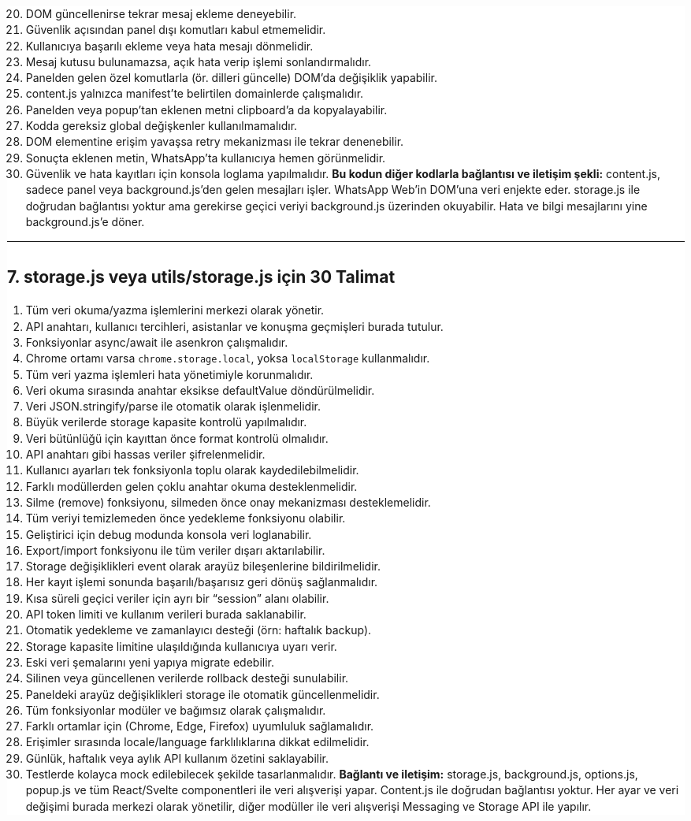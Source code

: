20. DOM güncellenirse tekrar mesaj ekleme deneyebilir.
21. Güvenlik açısından panel dışı komutları kabul etmemelidir.
22. Kullanıcıya başarılı ekleme veya hata mesajı dönmelidir.
23. Mesaj kutusu bulunamazsa, açık hata verip işlemi sonlandırmalıdır.
24. Panelden gelen özel komutlarla (ör. dilleri güncelle) DOM’da değişiklik yapabilir.
25. content.js yalnızca manifest’te belirtilen domainlerde çalışmalıdır.
26. Panelden veya popup’tan eklenen metni clipboard’a da kopyalayabilir.
27. Kodda gereksiz global değişkenler kullanılmamalıdır.
28. DOM elementine erişim yavaşsa retry mekanizması ile tekrar denenebilir.
29. Sonuçta eklenen metin, WhatsApp’ta kullanıcıya hemen görünmelidir.
30. Güvenlik ve hata kayıtları için konsola loglama yapılmalıdır.
**Bu kodun diğer kodlarla bağlantısı ve iletişim şekli:**
content.js, sadece panel veya background.js’den gelen mesajları işler. WhatsApp Web’in DOM’una veri enjekte eder. storage.js ile doğrudan bağlantısı yoktur ama gerekirse geçici veriyi background.js üzerinden okuyabilir. Hata ve bilgi mesajlarını yine background.js’e döner.
---
## 7. **storage.js veya utils/storage.js** için 30 Talimat
1. Tüm veri okuma/yazma işlemlerini merkezi olarak yönetir.
2. API anahtarı, kullanıcı tercihleri, asistanlar ve konuşma geçmişleri burada tutulur.
3. Fonksiyonlar async/await ile asenkron çalışmalıdır.
4. Chrome ortamı varsa `chrome.storage.local`, yoksa `localStorage` kullanmalıdır.
5. Tüm veri yazma işlemleri hata yönetimiyle korunmalıdır.
6. Veri okuma sırasında anahtar eksikse defaultValue döndürülmelidir.
7. Veri JSON.stringify/parse ile otomatik olarak işlenmelidir.
8. Büyük verilerde storage kapasite kontrolü yapılmalıdır.
9. Veri bütünlüğü için kayıttan önce format kontrolü olmalıdır.
10. API anahtarı gibi hassas veriler şifrelenmelidir.
11. Kullanıcı ayarları tek fonksiyonla toplu olarak kaydedilebilmelidir.
12. Farklı modüllerden gelen çoklu anahtar okuma desteklenmelidir.
13. Silme (remove) fonksiyonu, silmeden önce onay mekanizması desteklemelidir.
14. Tüm veriyi temizlemeden önce yedekleme fonksiyonu olabilir.
15. Geliştirici için debug modunda konsola veri loglanabilir.
16. Export/import fonksiyonu ile tüm veriler dışarı aktarılabilir.
17. Storage değişiklikleri event olarak arayüz bileşenlerine bildirilmelidir.
18. Her kayıt işlemi sonunda başarılı/başarısız geri dönüş sağlanmalıdır.
19. Kısa süreli geçici veriler için ayrı bir “session” alanı olabilir.
20. API token limiti ve kullanım verileri burada saklanabilir.
21. Otomatik yedekleme ve zamanlayıcı desteği (örn: haftalık backup).
22. Storage kapasite limitine ulaşıldığında kullanıcıya uyarı verir.
23. Eski veri şemalarını yeni yapıya migrate edebilir.
24. Silinen veya güncellenen verilerde rollback desteği sunulabilir.
25. Paneldeki arayüz değişiklikleri storage ile otomatik güncellenmelidir.
26. Tüm fonksiyonlar modüler ve bağımsız olarak çalışmalıdır.
27. Farklı ortamlar için (Chrome, Edge, Firefox) uyumluluk sağlamalıdır.
28. Erişimler sırasında locale/language farklılıklarına dikkat edilmelidir.
29. Günlük, haftalık veya aylık API kullanım özetini saklayabilir.
30. Testlerde kolayca mock edilebilecek şekilde tasarlanmalıdır.
**Bağlantı ve iletişim:**
storage.js, background.js, options.js, popup.js ve tüm React/Svelte componentleri ile veri alışverişi yapar. Content.js ile doğrudan bağlantısı yoktur. Her ayar ve veri değişimi burada merkezi olarak yönetilir, diğer modüller ile veri alışverişi Messaging ve Storage API ile yapılır.
